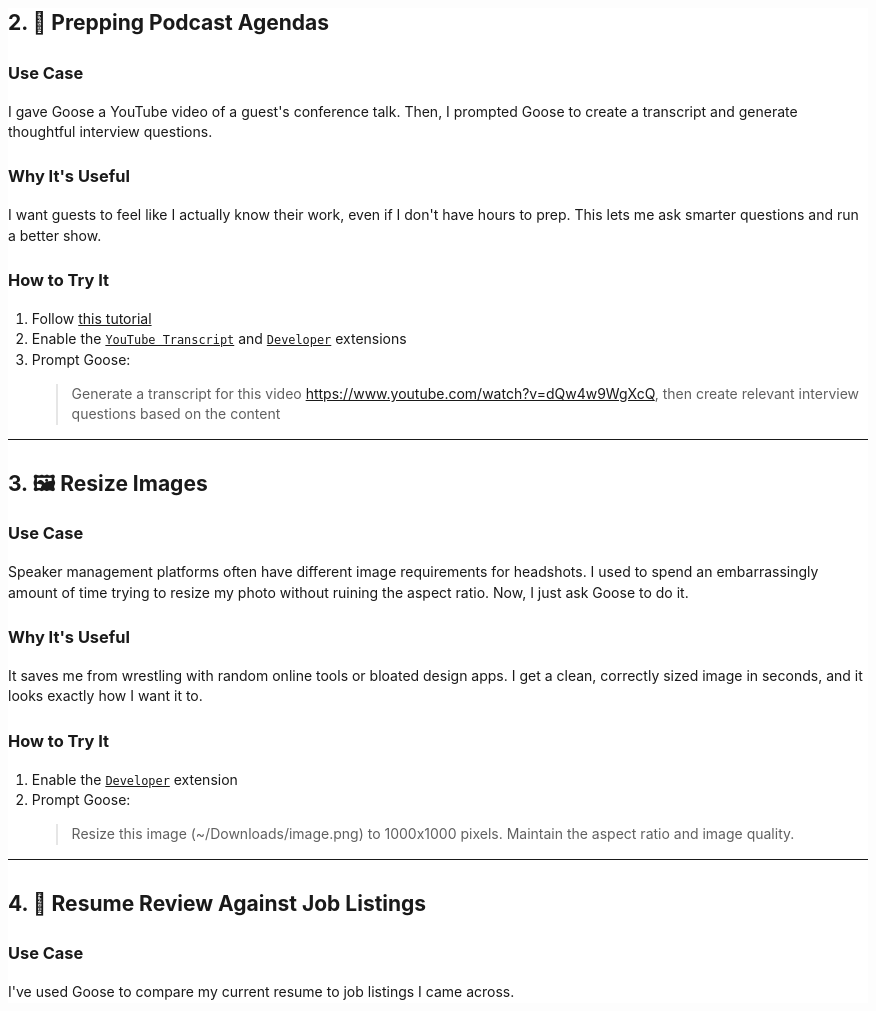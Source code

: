## 2. 🎤 Prepping Podcast Agendas

### Use Case

I gave Goose a YouTube video of a guest's conference talk. Then, I prompted Goose to create a transcript and generate thoughtful interview questions.

### Why It's Useful

I want guests to feel like I actually know their work, even if I don't have hours to prep. This lets me ask smarter questions and run a better show.

### How to Try It

1. Follow [this tutorial](/docs/mcp/youtube-transcript-mcp)
2. Enable the [`YouTube Transcript`](https://github.com/jkawamoto/mcp-youtube-transcript) and [`Developer`](/extensions/detail?id=developer) extensions
3. Prompt Goose:
   > Generate a transcript for this video https://www.youtube.com/watch?v=dQw4w9WgXcQ, then create relevant interview questions based on the content

---

## 3. 🖼 Resize Images 

### Use Case

Speaker management platforms often have different image requirements for headshots. I used to spend an embarrassingly amount of time trying to resize my photo without ruining the aspect ratio. Now, I just ask Goose to do it.

### Why It's Useful

It saves me from wrestling with random online tools or bloated design apps. I get a clean, correctly sized image in seconds, and it looks exactly how I want it to.

### How to Try It

1. Enable the [`Developer`](/extensions/detail?id=developer) extension
2. Prompt Goose:
   > Resize this image (~/Downloads/image.png) to 1000x1000 pixels. Maintain the aspect ratio and image quality.

---

## 4. 📝 Resume Review Against Job Listings

### Use Case

I've used Goose to compare my current resume to job listings I came across.
